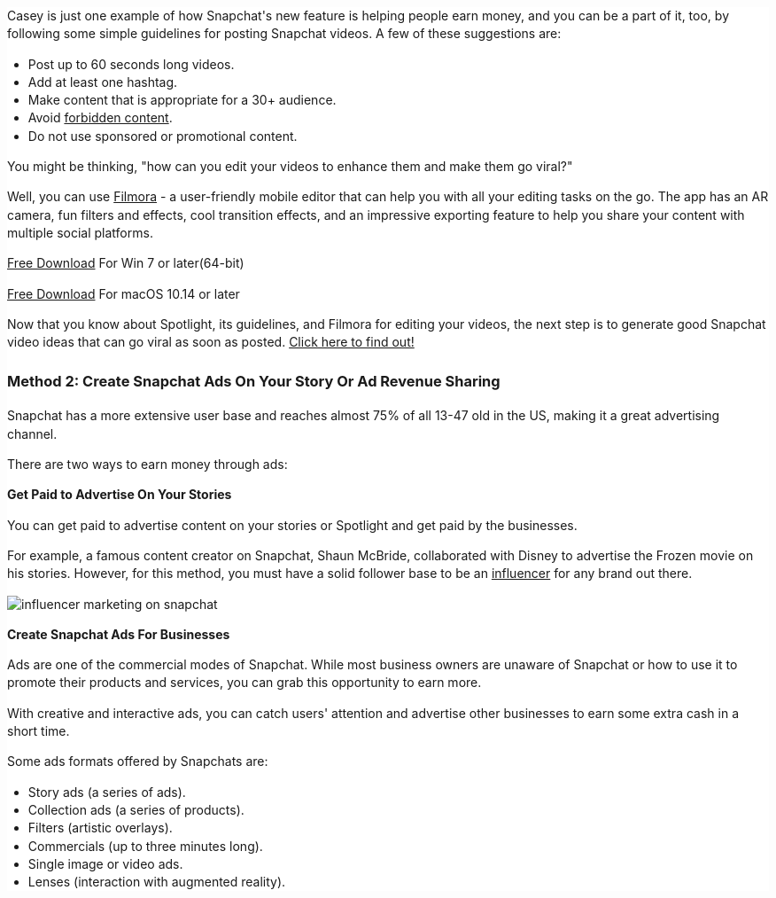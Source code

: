 Casey is just one example of how Snapchat's new feature is helping people earn money, and you can be a part of it, too, by following some simple guidelines for posting Snapchat videos. A few of these suggestions are:

* Post up to 60 seconds long videos.
* Add at least one hashtag.
* Make content that is appropriate for a 30+ audience.
* Avoid [forbidden content](https://support.snapchat.com/en-US/a/spotlight-guidelines).
* Do not use sponsored or promotional content.

You might be thinking, "how can you edit your videos to enhance them and make them go viral?"

Well, you can use [Filmora](https://tools.techidaily.com/wondershare/filmora/download/) \- a user-friendly mobile editor that can help you with all your editing tasks on the go. The app has an AR camera, fun filters and effects, cool transition effects, and an impressive exporting feature to help you share your content with multiple social platforms.

[Free Download](https://tools.techidaily.com/wondershare/filmora/download/) For Win 7 or later(64-bit)

[Free Download](https://tools.techidaily.com/wondershare/filmora/download/) For macOS 10.14 or later

Now that you know about Spotlight, its guidelines, and Filmora for editing your videos, the next step is to generate good Snapchat video ideas that can go viral as soon as posted. [Click here to find out!](https://tools.techidaily.com/wondershare/filmora/download/)

### Method 2: Create Snapchat Ads On Your Story Or Ad Revenue Sharing

Snapchat has a more extensive user base and reaches almost 75% of all 13-47 old in the US, making it a great advertising channel.

There are two ways to earn money through ads:

**Get Paid to Advertise On Your Stories**

You can get paid to advertise content on your stories or Spotlight and get paid by the businesses.

For example, a famous content creator on Snapchat, Shaun McBride, collaborated with Disney to advertise the Frozen movie on his stories. However, for this method, you must have a solid follower base to be an [influencer](https://influencermarketinghub.com/what-is-an-influencer/) for any brand out there.

![influencer marketing on snapchat](https://images.wondershare.com/filmora/article-images/2022/11/influencer-marketing-on-snapchat.jpg)

**Create Snapchat Ads For Businesses**

Ads are one of the commercial modes of Snapchat. While most business owners are unaware of Snapchat or how to use it to promote their products and services, you can grab this opportunity to earn more.

With creative and interactive ads, you can catch users' attention and advertise other businesses to earn some extra cash in a short time.

Some ads formats offered by Snapchats are:

* Story ads (a series of ads).
* Collection ads (a series of products).
* Filters (artistic overlays).
* Commercials (up to three minutes long).
* Single image or video ads.
* Lenses (interaction with augmented reality).
